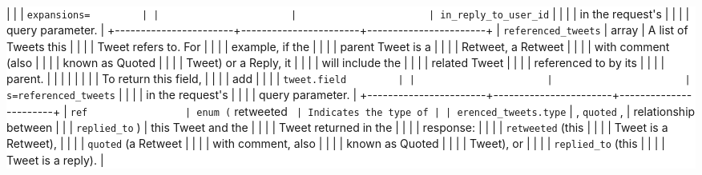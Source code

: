 |                       |                       | ` expansions=         |
|                       |                       | in_reply_to_user_id ` |
|                       |                       | in the request\'s     |
|                       |                       | query parameter.      |
+-----------------------+-----------------------+-----------------------+
| ` referenced_tweets ` | array                 | A list of Tweets this |
|                       |                       | Tweet refers to. For  |
|                       |                       | example, if the       |
|                       |                       | parent Tweet is a     |
|                       |                       | Retweet, a Retweet    |
|                       |                       | with comment (also    |
|                       |                       | known as Quoted       |
|                       |                       | Tweet) or a Reply, it |
|                       |                       | will include the      |
|                       |                       | related Tweet         |
|                       |                       | referenced to by its  |
|                       |                       | parent.               |
|                       |                       |                       |
|                       |                       | To return this field, |
|                       |                       | add                   |
|                       |                       | ` tweet.field         |
|                       |                       | s=referenced_tweets ` |
|                       |                       | in the request\'s     |
|                       |                       | query parameter.      |
+-----------------------+-----------------------+-----------------------+
| ` ref                 | enum ( ` retweeted `  | Indicates the type of |
| erenced_tweets.type ` | , ` quoted ` ,        | relationship between  |
|                       | ` replied_to ` )      | this Tweet and the    |
|                       |                       | Tweet returned in the |
|                       |                       | response:             |
|                       |                       | ` retweeted ` (this   |
|                       |                       | Tweet is a Retweet),  |
|                       |                       | ` quoted ` (a Retweet |
|                       |                       | with comment, also    |
|                       |                       | known as Quoted       |
|                       |                       | Tweet), or            |
|                       |                       | ` replied_to ` (this  |
|                       |                       | Tweet is a reply).    |